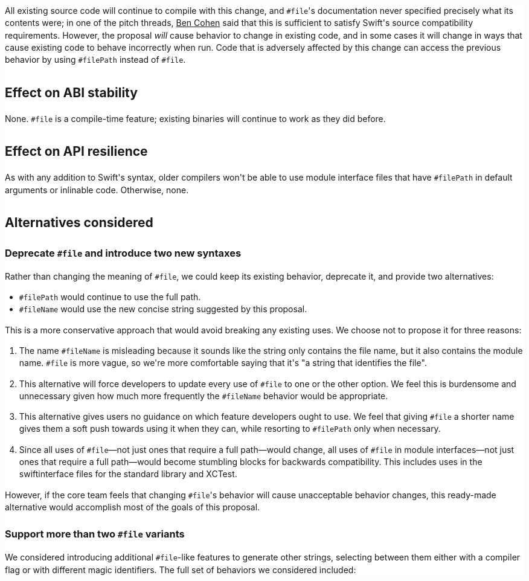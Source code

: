 All existing source code will continue to compile with this change, and `#file`'s documentation never specified precisely what its contents were; in one of the pitch threads, [Ben Cohen](https://forums.swift.org/t/concise-magic-file-names/31297/19) said that this is sufficient to satisfy Swift's source compatibility requirements. However, the proposal *will* cause behavior to change in existing code, and in some cases it will change in ways that cause existing code to behave incorrectly when run. Code that is adversely affected by this change can access the previous behavior by using `#filePath` instead of `#file`.

## Effect on ABI stability

None. `#file` is a compile-time feature; existing binaries will continue to work as they did before.

## Effect on API resilience

As with any addition to Swift's syntax, older compilers won't be able to use module interface files that have `#filePath` in default arguments or inlinable code. Otherwise, none.

## Alternatives considered

### Deprecate `#file` and introduce two new syntaxes

Rather than changing the meaning of `#file`, we could keep its existing behavior, deprecate it, and provide two alternatives:

* `#filePath` would continue to use the full path.
* `#fileName` would use the new concise string suggested by this proposal.

This is a more conservative approach that would avoid breaking any existing uses. We choose not to propose it for three reasons:

1. The name `#fileName` is misleading because it sounds like the string only contains the file name, but it also contains the module name. `#file` is more vague, so we're more comfortable saying that it's "a string that identifies the file".
  
2. This alternative will force developers to update every use of `#file` to one or the other option. We feel this is burdensome and unnecessary given how much more frequently the `#fileName` behavior would be appropriate.

3. This alternative gives users no guidance on which feature developers ought to use. We feel that giving `#file` a shorter name gives them a soft push towards using it when they can, while resorting to `#filePath` only when necessary.

4. Since all uses of `#file`—not just ones that require a full path—would change, all uses of `#file` in module interfaces—not just ones that require a full path—would become stumbling blocks for backwards compatibility. This includes uses in the swiftinterface files for the standard library and XCTest.

However, if the core team feels that changing `#file`'s behavior will cause unacceptable behavior changes, this ready-made alternative would accomplish most of the goals of this proposal.

### Support more than two `#file` variants

We considered introducing additional `#file`-like features to generate other strings, selecting between them either with a compiler flag or with different magic identifiers. The full set of behaviors we considered included:
